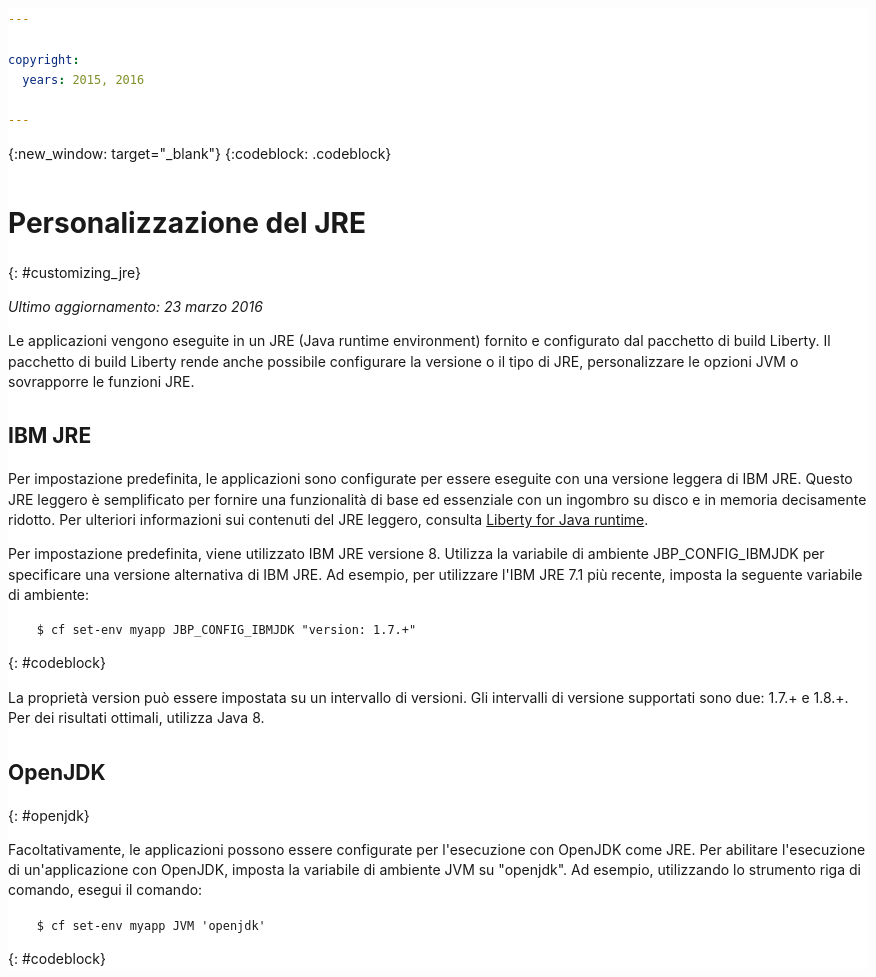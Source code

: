 ```yaml
---

copyright:
  years: 2015, 2016

---
```


{:new_window: target="_blank"}
{:codeblock: .codeblock}

# Personalizzazione del JRE
{: #customizing_jre}

*Ultimo aggiornamento: 23 marzo 2016*

Le applicazioni vengono eseguite in un JRE (Java runtime
environment) fornito e configurato dal pacchetto di build Liberty. Il pacchetto di build Liberty rende anche possibile configurare la versione o il tipo di JRE, personalizzare
le opzioni JVM o sovrapporre le funzioni JRE.

## IBM JRE

Per impostazione predefinita, le applicazioni
sono configurate per essere eseguite con una versione leggera di IBM JRE. Questo JRE
leggero è semplificato per fornire una funzionalità di base ed essenziale con
un ingombro su disco e in memoria decisamente ridotto. Per ulteriori informazioni sui contenuti del JRE leggero, consulta [Liberty for Java runtime](http://download.boulder.ibm.com/ibmdl/pub/software/dw/jdk/docs/bluemix/libertyforjava_jre.doc.html).

Per impostazione predefinita, viene utilizzato IBM JRE versione 8. Utilizza la variabile di ambiente JBP_CONFIG_IBMJDK per specificare una versione alternativa di IBM JRE. Ad esempio, per utilizzare
				l'IBM JRE 7.1 più recente, imposta la seguente variabile di
				ambiente:
```
    $ cf set-env myapp JBP_CONFIG_IBMJDK "version: 1.7.+"
```
{: #codeblock}

La proprietà version può essere impostata su un intervallo di versioni. Gli intervalli di versione supportati
sono due: 1.7.+ e 1.8.+. Per dei risultati ottimali, utilizza Java 8.

## OpenJDK
{: #openjdk}

Facoltativamente, le applicazioni possono essere configurate per
l'esecuzione con OpenJDK come JRE. Per abilitare l'esecuzione di un'applicazione con OpenJDK, imposta la variabile di ambiente JVM su "openjdk". Ad esempio, utilizzando
lo strumento riga di comando, esegui il comando:
```
    $ cf set-env myapp JVM 'openjdk'
```
{: #codeblock}
